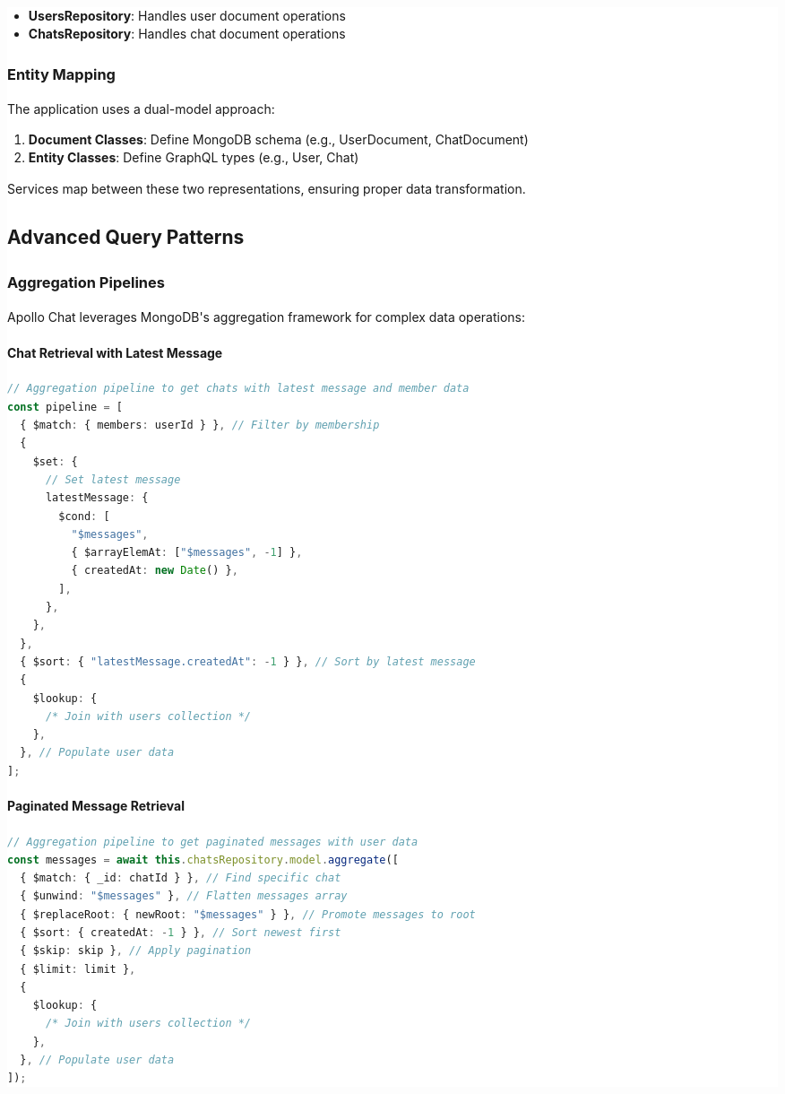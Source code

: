 - **UsersRepository**: Handles user document operations
- **ChatsRepository**: Handles chat document operations

### Entity Mapping

The application uses a dual-model approach:

1. **Document Classes**: Define MongoDB schema (e.g., UserDocument, ChatDocument)
2. **Entity Classes**: Define GraphQL types (e.g., User, Chat)

Services map between these two representations, ensuring proper data transformation.

## Advanced Query Patterns

### Aggregation Pipelines

Apollo Chat leverages MongoDB's aggregation framework for complex data operations:

#### Chat Retrieval with Latest Message

```typescript
// Aggregation pipeline to get chats with latest message and member data
const pipeline = [
  { $match: { members: userId } }, // Filter by membership
  {
    $set: {
      // Set latest message
      latestMessage: {
        $cond: [
          "$messages",
          { $arrayElemAt: ["$messages", -1] },
          { createdAt: new Date() },
        ],
      },
    },
  },
  { $sort: { "latestMessage.createdAt": -1 } }, // Sort by latest message
  {
    $lookup: {
      /* Join with users collection */
    },
  }, // Populate user data
];
```

#### Paginated Message Retrieval

```typescript
// Aggregation pipeline to get paginated messages with user data
const messages = await this.chatsRepository.model.aggregate([
  { $match: { _id: chatId } }, // Find specific chat
  { $unwind: "$messages" }, // Flatten messages array
  { $replaceRoot: { newRoot: "$messages" } }, // Promote messages to root
  { $sort: { createdAt: -1 } }, // Sort newest first
  { $skip: skip }, // Apply pagination
  { $limit: limit },
  {
    $lookup: {
      /* Join with users collection */
    },
  }, // Populate user data
]);
```
